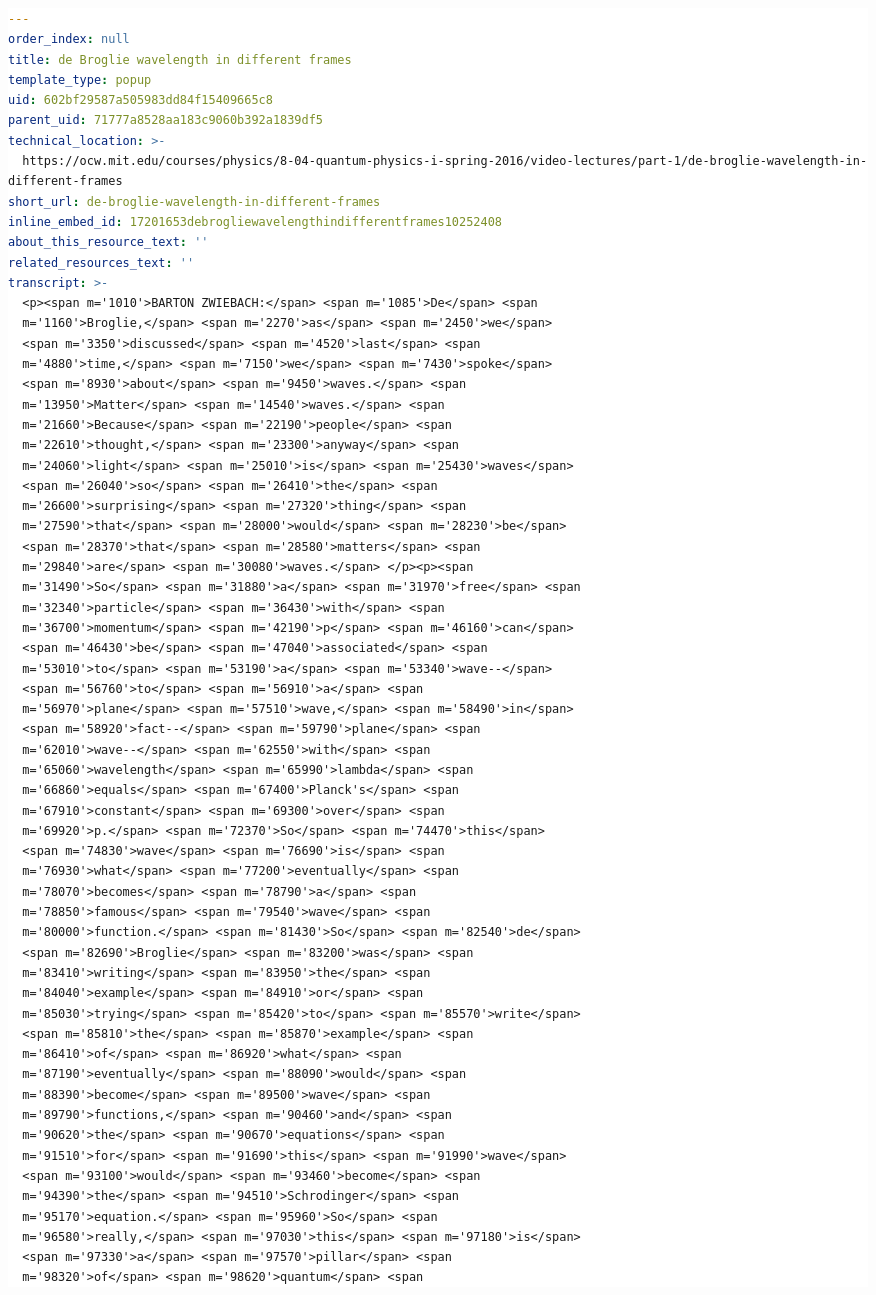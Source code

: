 ```yaml
---
order_index: null
title: de Broglie wavelength in different frames
template_type: popup
uid: 602bf29587a505983dd84f15409665c8
parent_uid: 71777a8528aa183c9060b392a1839df5
technical_location: >-
  https://ocw.mit.edu/courses/physics/8-04-quantum-physics-i-spring-2016/video-lectures/part-1/de-broglie-wavelength-in-different-frames
short_url: de-broglie-wavelength-in-different-frames
inline_embed_id: 17201653debrogliewavelengthindifferentframes10252408
about_this_resource_text: ''
related_resources_text: ''
transcript: >-
  <p><span m='1010'>BARTON ZWIEBACH:</span> <span m='1085'>De</span> <span
  m='1160'>Broglie,</span> <span m='2270'>as</span> <span m='2450'>we</span>
  <span m='3350'>discussed</span> <span m='4520'>last</span> <span
  m='4880'>time,</span> <span m='7150'>we</span> <span m='7430'>spoke</span>
  <span m='8930'>about</span> <span m='9450'>waves.</span> <span
  m='13950'>Matter</span> <span m='14540'>waves.</span> <span
  m='21660'>Because</span> <span m='22190'>people</span> <span
  m='22610'>thought,</span> <span m='23300'>anyway</span> <span
  m='24060'>light</span> <span m='25010'>is</span> <span m='25430'>waves</span>
  <span m='26040'>so</span> <span m='26410'>the</span> <span
  m='26600'>surprising</span> <span m='27320'>thing</span> <span
  m='27590'>that</span> <span m='28000'>would</span> <span m='28230'>be</span>
  <span m='28370'>that</span> <span m='28580'>matters</span> <span
  m='29840'>are</span> <span m='30080'>waves.</span> </p><p><span
  m='31490'>So</span> <span m='31880'>a</span> <span m='31970'>free</span> <span
  m='32340'>particle</span> <span m='36430'>with</span> <span
  m='36700'>momentum</span> <span m='42190'>p</span> <span m='46160'>can</span>
  <span m='46430'>be</span> <span m='47040'>associated</span> <span
  m='53010'>to</span> <span m='53190'>a</span> <span m='53340'>wave--</span>
  <span m='56760'>to</span> <span m='56910'>a</span> <span
  m='56970'>plane</span> <span m='57510'>wave,</span> <span m='58490'>in</span>
  <span m='58920'>fact--</span> <span m='59790'>plane</span> <span
  m='62010'>wave--</span> <span m='62550'>with</span> <span
  m='65060'>wavelength</span> <span m='65990'>lambda</span> <span
  m='66860'>equals</span> <span m='67400'>Planck's</span> <span
  m='67910'>constant</span> <span m='69300'>over</span> <span
  m='69920'>p.</span> <span m='72370'>So</span> <span m='74470'>this</span>
  <span m='74830'>wave</span> <span m='76690'>is</span> <span
  m='76930'>what</span> <span m='77200'>eventually</span> <span
  m='78070'>becomes</span> <span m='78790'>a</span> <span
  m='78850'>famous</span> <span m='79540'>wave</span> <span
  m='80000'>function.</span> <span m='81430'>So</span> <span m='82540'>de</span>
  <span m='82690'>Broglie</span> <span m='83200'>was</span> <span
  m='83410'>writing</span> <span m='83950'>the</span> <span
  m='84040'>example</span> <span m='84910'>or</span> <span
  m='85030'>trying</span> <span m='85420'>to</span> <span m='85570'>write</span>
  <span m='85810'>the</span> <span m='85870'>example</span> <span
  m='86410'>of</span> <span m='86920'>what</span> <span
  m='87190'>eventually</span> <span m='88090'>would</span> <span
  m='88390'>become</span> <span m='89500'>wave</span> <span
  m='89790'>functions,</span> <span m='90460'>and</span> <span
  m='90620'>the</span> <span m='90670'>equations</span> <span
  m='91510'>for</span> <span m='91690'>this</span> <span m='91990'>wave</span>
  <span m='93100'>would</span> <span m='93460'>become</span> <span
  m='94390'>the</span> <span m='94510'>Schrodinger</span> <span
  m='95170'>equation.</span> <span m='95960'>So</span> <span
  m='96580'>really,</span> <span m='97030'>this</span> <span m='97180'>is</span>
  <span m='97330'>a</span> <span m='97570'>pillar</span> <span
  m='98320'>of</span> <span m='98620'>quantum</span> <span
```